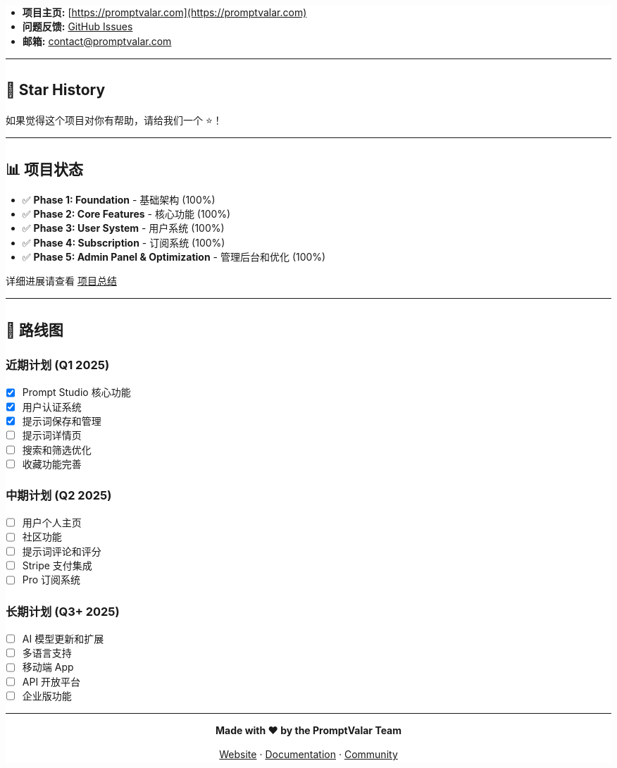 - **项目主页:** [https://promptvalar.com](https://promptvalar.com)
- **问题反馈:** [GitHub Issues](https://github.com/yourusername/promptvalar/issues)
- **邮箱:** contact@promptvalar.com

---

## 🌟 Star History

如果觉得这个项目对你有帮助，请给我们一个 ⭐️！

---

## 📊 项目状态

- ✅ **Phase 1: Foundation** - 基础架构 (100%)
- ✅ **Phase 2: Core Features** - 核心功能 (100%)
- ✅ **Phase 3: User System** - 用户系统 (100%)
- ✅ **Phase 4: Subscription** - 订阅系统 (100%)
- ✅ **Phase 5: Admin Panel & Optimization** - 管理后台和优化 (100%)

详细进展请查看 [项目总结](PROJECT_SUMMARY.md)

---

## 🎯 路线图

### 近期计划 (Q1 2025)
- [x] Prompt Studio 核心功能
- [x] 用户认证系统
- [x] 提示词保存和管理
- [ ] 提示词详情页
- [ ] 搜索和筛选优化
- [ ] 收藏功能完善

### 中期计划 (Q2 2025)
- [ ] 用户个人主页
- [ ] 社区功能
- [ ] 提示词评论和评分
- [ ] Stripe 支付集成
- [ ] Pro 订阅系统

### 长期计划 (Q3+ 2025)
- [ ] AI 模型更新和扩展
- [ ] 多语言支持
- [ ] 移动端 App
- [ ] API 开放平台
- [ ] 企业版功能

---

<div align="center">

**Made with ❤️ by the PromptValar Team**

[Website](https://promptvalar.com) · [Documentation](docs/) · [Community](https://discord.gg/promptvalar)

</div>
